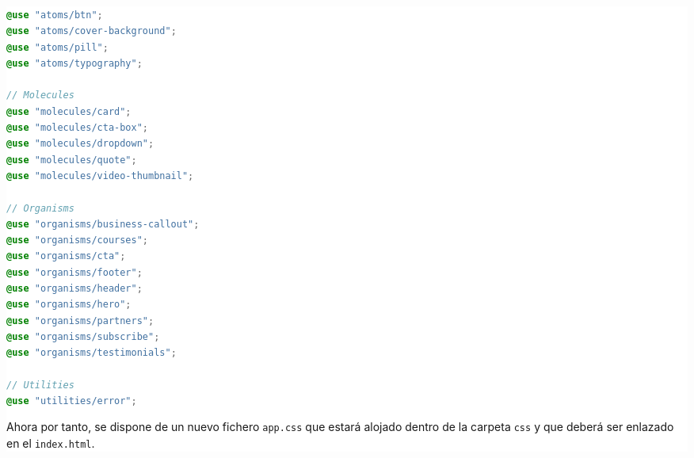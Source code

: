 ```scss
@use "atoms/btn";
@use "atoms/cover-background";
@use "atoms/pill";
@use "atoms/typography";

// Molecules
@use "molecules/card";
@use "molecules/cta-box";
@use "molecules/dropdown";
@use "molecules/quote";
@use "molecules/video-thumbnail";

// Organisms
@use "organisms/business-callout";
@use "organisms/courses";
@use "organisms/cta";
@use "organisms/footer";
@use "organisms/header";
@use "organisms/hero";
@use "organisms/partners";
@use "organisms/subscribe";
@use "organisms/testimonials";

// Utilities
@use "utilities/error";
```	

Ahora por tanto, se dispone de un nuevo fichero `app.css` que estará alojado dentro de la carpeta `css` y que deberá ser enlazado en el `index.html`.






